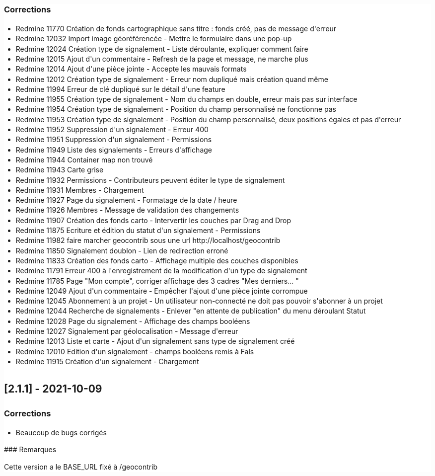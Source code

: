 ### Corrections

- Redmine 11770 Création de fonds cartographique sans titre : fonds créé, pas de message d'erreur
- Redmine 12032 Import image géoréférencée - Mettre le formulaire dans une pop-up
- Redmine 12024 Création type de signalement - Liste déroulante, expliquer comment faire
- Redmine 12015 Ajout d'un commentaire - Refresh de la page et message, ne marche plus
- Redmine 12014 Ajout d'une pièce jointe - Accepte les mauvais formats
- Redmine 12012 Création type de signalement - Erreur nom dupliqué mais création quand même
- Redmine 11994 Erreur de clé dupliqué sur le détail d'une feature
- Redmine 11955 Création type de signalement - Nom du champs en double, erreur mais pas sur interface
- Redmine 11954 Création type de signalement - Position du champ personnalisé ne fonctionne pas
- Redmine 11953 Création type de signalement - Position du champ personnalisé, deux positions égales et pas d'erreur
- Redmine 11952 Suppression d'un signalement - Erreur 400
- Redmine 11951 Suppression d'un signalement - Permissions
- Redmine 11949 Liste des signalements - Erreurs d'affichage
- Redmine 11944 Container map non trouvé
- Redmine 11943 Carte grise
- Redmine 11932 Permissions - Contributeurs peuvent éditer le type de signalement
- Redmine 11931 Membres - Chargement
- Redmine 11927 Page du signalement - Formatage de la date / heure
- Redmine 11926 Membres - Message de validation des changements
- Redmine 11907 Création des fonds carto - Intervertir les couches par Drag and Drop
- Redmine 11875 Ecriture et édition du statut d'un signalement - Permissions
- Redmine 11982 faire marcher geocontrib sous une url http://localhost/geocontrib
- Redmine 11850 Signalement doublon - Lien de redirection erroné
- Redmine 11833 Création des fonds carto - Affichage multiple des couches disponibles
- Redmine 11791 Erreur 400 à l'enregistrement de la modification d'un type de signalement
- Redmine 11785 Page "Mon compte", corriger affichage des 3 cadres "Mes derniers... "
- Redmine 12049 Ajout d'un commentaire - Empêcher l'ajout d'une pièce jointe corrompue
- Redmine 12045 Abonnement à un projet - Un utilisateur non-connecté ne doit pas pouvoir s'abonner à un projet
- Redmine 12044 Recherche de signalements - Enlever "en attente de publication" du menu déroulant Statut
- Redmine 12028 Page du signalement - Affichage des champs booléens
- Redmine 12027 Signalement par géolocalisation - Message d'erreur
- Redmine 12013 Liste et carte - Ajout d'un signalement sans type de signalement créé
- Redmine 12010 Edition d'un signalement - champs booléens remis à Fals
- Redmine 11915 Création d'un signalement - Chargement


## [2.1.1] - 2021-10-09

### Corrections

- Beaucoup de bugs corrigés

### Remarques

Cette version a le BASE\_URL fixé à /geocontrib
